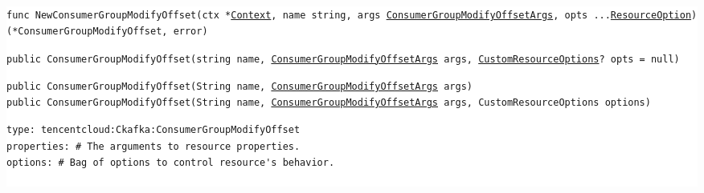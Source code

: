 <div>
<pulumi-choosable type="language" values="go">
<div class="highlight"><pre class="chroma"><code class="language-go" data-lang="go"><span class="k">func </span><span class="nx">NewConsumerGroupModifyOffset</span><span class="p">(</span><span class="nx">ctx</span><span class="p"> *</span><span class="nx"><a href="https://pkg.go.dev/github.com/pulumi/pulumi/sdk/v3/go/pulumi?tab=doc#Context">Context</a></span><span class="p">,</span> <span class="nx">name</span><span class="p"> </span><span class="nx">string</span><span class="p">,</span> <span class="nx">args</span><span class="p"> </span><span class="nx"><a href="#inputs">ConsumerGroupModifyOffsetArgs</a></span><span class="p">,</span> <span class="nx">opts</span><span class="p"> ...</span><span class="nx"><a href="https://pkg.go.dev/github.com/pulumi/pulumi/sdk/v3/go/pulumi?tab=doc#ResourceOption">ResourceOption</a></span><span class="p">) (*<span class="nx">ConsumerGroupModifyOffset</span>, error)</span></code></pre></div>
</pulumi-choosable>
</div>

<div>
<pulumi-choosable type="language" values="csharp">
<div class="highlight"><pre class="chroma"><code class="language-csharp" data-lang="csharp"><span class="k">public </span><span class="nx">ConsumerGroupModifyOffset</span><span class="p">(</span><span class="nx">string</span><span class="p"> </span><span class="nx">name<span class="p">,</span> <span class="nx"><a href="#inputs">ConsumerGroupModifyOffsetArgs</a></span><span class="p"> </span><span class="nx">args<span class="p">,</span> <span class="nx"><a href="/docs/reference/pkg/dotnet/Pulumi/Pulumi.CustomResourceOptions.html">CustomResourceOptions</a></span><span class="p">? </span><span class="nx">opts = null<span class="p">)</span></code></pre></div>
</pulumi-choosable>
</div>

<div>
<pulumi-choosable type="language" values="java">
<div class="highlight"><pre class="chroma">
<code class="language-java" data-lang="java"><span class="k">public </span><span class="nx">ConsumerGroupModifyOffset</span><span class="p">(</span><span class="nx">String</span><span class="p"> </span><span class="nx">name<span class="p">,</span> <span class="nx"><a href="#inputs">ConsumerGroupModifyOffsetArgs</a></span><span class="p"> </span><span class="nx">args<span class="p">)</span>
<span class="k">public </span><span class="nx">ConsumerGroupModifyOffset</span><span class="p">(</span><span class="nx">String</span><span class="p"> </span><span class="nx">name<span class="p">,</span> <span class="nx"><a href="#inputs">ConsumerGroupModifyOffsetArgs</a></span><span class="p"> </span><span class="nx">args<span class="p">,</span> <span class="nx">CustomResourceOptions</span><span class="p"> </span><span class="nx">options<span class="p">)</span>
</code></pre></div>
</pulumi-choosable>
</div>

<div>
<pulumi-choosable type="language" values="yaml">
<div class="highlight"><pre class="chroma"><code class="language-yaml" data-lang="yaml">type: <span class="nx">tencentcloud:Ckafka:ConsumerGroupModifyOffset</span><span class="p"></span>
<span class="p">properties</span><span class="p">: </span><span class="c">#&nbsp;The arguments to resource properties.</span>
<span class="p"></span><span class="p">options</span><span class="p">: </span><span class="c">#&nbsp;Bag of options to control resource&#39;s behavior.</span>
<span class="p"></span>
</code></pre></div>
</pulumi-choosable>
</div>
